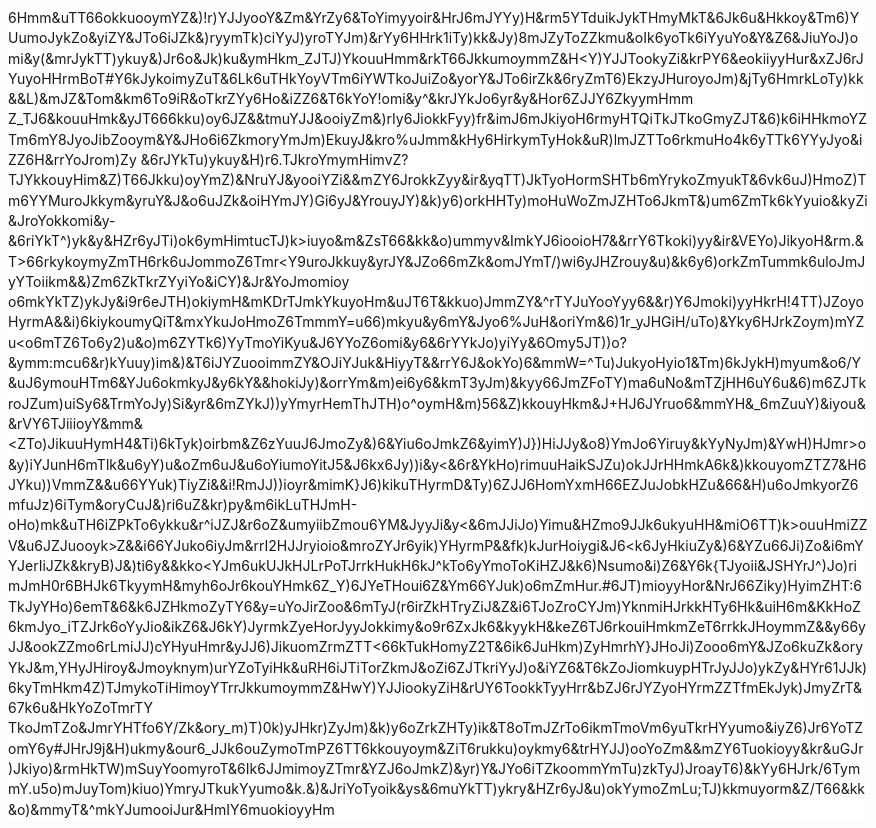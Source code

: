 6Hmm&uTT66okkuooymYZ&)!r)YJJyooY&Zm&YrZy6&ToYimyyoir&HrJ6mJYYy)H&rm5YTduikJykTHmyMkT&6Jk6u&Hkkoy&Tm6)YUumoJykZo&yiZY&JTo6iJZk&)ryymTk)ciYyJ)yroTYJm)&rYy6HHrk1iTy)kk&Jy)8mJZyToZZkmu&oIk6yoTk6iYyuYo&Y&Z6&JiuYoJ)omi&y(&mrJykTT)ykuy&)Jr6o&Jk)ku&ymHkm_ZJTJ)YkouuHmm&rkT66JkkumoymmZ&H<Y)YJJTookyZi&krPY6&eokiiyyHur&xZJ6rJYuyoHHrmBoT#Y6kJykoimyZuT&6Lk6uTHkYoyVTm6iYWTkoJuiZo&yorY&JTo6irZk&6ryZmT6)EkzyJHuroyoJm)&jTy6HmrkLoTy)kk&&L)&mJZ&Tom&km6To9iR&oTkrZYy6Ho&iZZ6&T6kYoY!omi&y^&krJYkJo6yr&y&Hor6ZJJY6ZkyymHmm Z_TJ6&kouuHmk&yJT666kku)oy6JZ&&tmuYJJ&ooiyZm&)rIy6JiokkFyy)fr&imJ6mJkiyoH6rmyHTQiTkJTkoGmyZJT&6)k6iHHkmoYZTm6mY8JyoJibZooym&Y&JHo6i6ZkmoryYmJm)EkuyJ&kro%uJmm&kHy6HirkymTyHok&uR)lmJZTTo6rkmuHo4k6yTTk6YYyJyo&iZZ6H&rrYoJrom)Zy &6rJYkTu)ykuy&H)r6.TJkroYmymHimvZ?TJYkkouyHim&Z)T66Jkku)oyYmZ)&NruYJ&yooiYZi&&mZY6JrokkZyy&ir&yqTT)JkTyoHormSHTb6mYrykoZmyukT&6vk6uJ)HmoZ)Tm6YYMuroJkkym&yruY&J&o6uJZk&oiHYmJY)Gi6yJ&YrouyJY)&k)y6)orkHHTy)moHuWoZmJZHTo6JkmT&)um6ZmTk6kYyuio&kyZi&JroYokkomi&y-&6riYkT^)yk&y&HZr6yJTi)ok6ymHimtucTJ)k>iuyo&m&ZsT66&kk&o)ummyv&ImkYJ6iooioH7&&rrY6Tkoki)yy&ir&VEYo)JikyoH&rm.&T>66rkykoymyZmTH6rk6uJommoZ6Tmr<Y9uroJkkuy&yrJY&JZo66mZk&omJYmT/)wi6yJHZrouy&u)&k6y6)orkZmTummk6uloJmJyYToiikm&&)Zm6ZkTkrZYyiYo&iCY)&Jr&YoJmomioy o6mkYkTZ)ykJy&i9r6eJTH)okiymH&mKDrTJmkYkuyoHm&uJT6T&kkuo)JmmZY&^rTYJuYooYyy6&&r)Y6Jmoki)yyHkrH!4TT)JZoyoHyrmA&&i)6kiykoumyQiT&mxYkuJoHmoZ6TmmmY=u66)mkyu&y6mY&Jyo6%JuH&oriYm&6)1r_yJHGiH/uTo)&Yky6HJrkZoym)mYZu<o6mTZ6To6y2)u&o)m6ZYTk6)YyTmoYiKyu&J6YYoZ6omi&y6&6rYYkJo)yiYy&6Omy5JT))o?&ymm:mcu6&r)kYuuy)im&)&T6iJYZuooimmZY&OJiYJuk&HiyyT&&rrY6J&okYo)6&mmW=^Tu)JukyoHyio1&Tm)6kJykH)myum&o6/Y&uJ6ymouHTm6&YJu6okmkyJ&y6kY&&hokiJy)&orrYm&m)ei6y6&kmT3yJm)&kyy66JmZFoTY)ma6uNo&mTZjHH6uY6u&6)m6ZJTkroJZum)uiSy6&TrmYoJy)Si&yr&6mZYkJ))yYmyrHemThJTH)o^oymH&m)56&Z)kkouyHkm&J+HJ6JYruo6&mmYH&_6mZuuY)&iyou&&rVY6TJiiioyY&mm&<ZTo)JikuuHymH4&Ti)6kTyk)oirbm&Z6zYuuJ6JmoZy&)6&Yiu6oJmkZ6&yimY)J})HiJJy&o8)YmJo6Yiruy&kYyNyJm)&YwH)HJmr>o&y)iYJunH6mTlk&u6yY)u&oZm6uJ&u6oYiumoYitJ5&J6kx6Jy))i&y<&6r&YkHo)rimuuHaikSJZu)okJJrHHmkA6k&)kkouyomZTZ7&H6JYku))VmmZ&&u66YYuk)TiyZi&&i!RmJJ))ioyr&mimK}J6)kikuTHyrmD&Ty)6ZJJ6HomYxmH66EZJuJobkHZu&66&H)u6oJmkyorZ6mfuJz)6iTym&oryCuJ&)ri6uZ&kr)py&m6ikLuTHJmH-oHo)mk&uTH6iZPkTo6ykku&r^iJZJ&r6oZ&umyiibZmou6YM&JyyJi&y<&6mJJiJo)Yimu&HZmo9JJk6ukyuHH&miO6TT)k>ouuHmiZZV&u6JZJuooyk>Z&&i66YJuko6iyJm&rrI2HJJryioio&mroZYJr6yik)YHyrmP&&fk)kJurHoiygi&J6<k6JyHkiuZy&)6&YZu66Ji)Zo&i6mYYJerIiJZk&kryB)J&)ti6y&&kko<YJm6ukUJkHJLrPoTJrrkHukH6kJ^kTo6yYmoToKiHZJ&k6)Nsumo&i)Z6&Y6k{TJyoii&JSHYrJ^)Jo)rimJmH0r6BHJk6TkyymH&myh6oJr6kouYHmk6Z_Y)6JYeTHoui6Z&Ym66YJuk)o6mZmHur.#6JT)mioyyHor&NrJ66Ziky)HyimZHT:6TkJyYHo)6emT&6&k6JZHkmoZyTY6&y=uYoJirZoo&6mTyJ(r6irZkHTryZiJ&Z&i6TJoZroCYJm)YknmiHJrkkHTy6Hk&uiH6m&KkHoZ6kmJyo_iTZJrk6oYyJio&ikZ6&J6kY)JyrmkZyeHorJyyJokkimy&o9r6ZxJk6&kyykH&keZ6TJ6rkouiHmkmZeT6rrkkJHoymmZ&&y66yJJ&ookZZmo6rLmiJJ)cYHyuHmr&yJJ6)JikuomZrmZTT<66kTukHomyZ2T&6ik6JuHkm)ZyHmrhY}JHoJi)Zooo6mY&JZo6kuZk&oryYkJ&m,YHyJHiroy&Jmoyknym)urYZoTyiHk&uRH6iJTiTorZkmJ&oZi6ZJTkriYyJ)o&iYZ6&T6kZoJiomkuypHTrJyJJo)ykZy&HYr61JJk)6kyTmHkm4Z)TJmykoTiHimoyYTrrJkkumoymmZ&HwY)YJJiookyZiH&rUY6TookkTyyHrr&bZJ6rJYZyoHYrmZZTfmEkJyk)JmyZrT&67k6u&HkYoZoTmrTY TkoJmTZo&JmrYHTfo6Y/Zk&ory_m)T)0k)yJHkr)ZyJm)&k)y6oZrkZHTy)ik&T8oTmJZrTo6ikmTmoVm6yuTkrHYyumo&iyZ6)Jr6YoTZomY6y#JHrJ9j&H)ukmy&our6_JJk6ouZymoTmPZ6TT6kkouyoym&ZiT6rukku)oykmy6&trHYJJ)ooYoZm&&mZY6Tuokioyy&kr&uGJr)Jkiyo)&rmHkTW)mSuyYoomyroT&6Ik6JJmimoyZTmr&YZJ6oJmkZ)&yr)Y&JYo6iTZkoommYmTu)zkTyJ)JroayT6)&kYy6HJrk/6TymmY.u5o)mJuyTom)kiuo)YmryJTkukYyumo&k.&)&JriYoTyoik&ys&6muYkTT)ykry&HZr6yJ&u)okYymoZmLu;TJ)kkmuyorm&Z/T66&kk&o)&mmyT&^mkYJumooiJur&HmIY6muokioyyHm